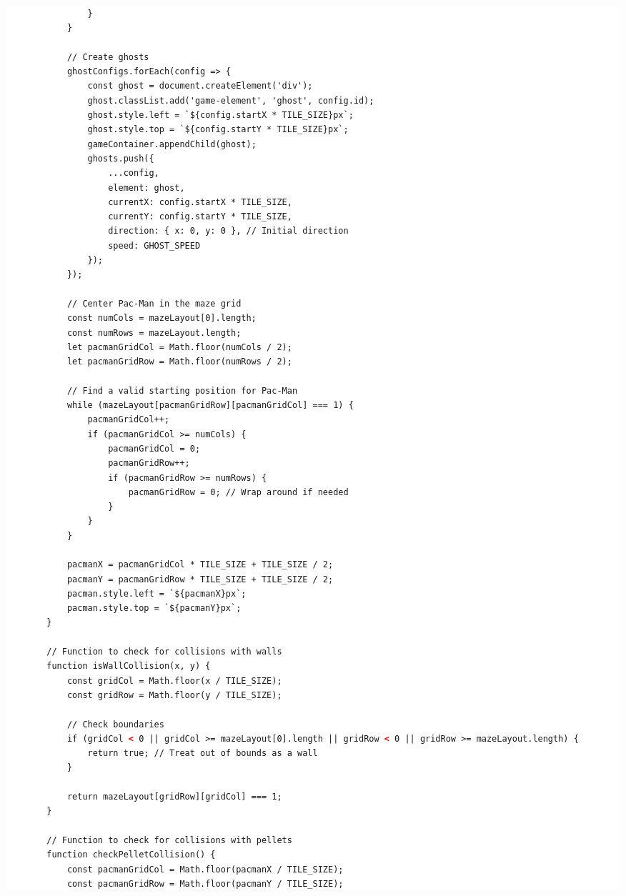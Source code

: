 ```html
                }
            }

            // Create ghosts
            ghostConfigs.forEach(config => {
                const ghost = document.createElement('div');
                ghost.classList.add('game-element', 'ghost', config.id);
                ghost.style.left = `${config.startX * TILE_SIZE}px`;
                ghost.style.top = `${config.startY * TILE_SIZE}px`;
                gameContainer.appendChild(ghost);
                ghosts.push({
                    ...config,
                    element: ghost,
                    currentX: config.startX * TILE_SIZE,
                    currentY: config.startY * TILE_SIZE,
                    direction: { x: 0, y: 0 }, // Initial direction
                    speed: GHOST_SPEED
                });
            });

            // Center Pac-Man in the maze grid
            const numCols = mazeLayout[0].length;
            const numRows = mazeLayout.length;
            let pacmanGridCol = Math.floor(numCols / 2);
            let pacmanGridRow = Math.floor(numRows / 2);

            // Find a valid starting position for Pac-Man
            while (mazeLayout[pacmanGridRow][pacmanGridCol] === 1) {
                pacmanGridCol++;
                if (pacmanGridCol >= numCols) {
                    pacmanGridCol = 0;
                    pacmanGridRow++;
                    if (pacmanGridRow >= numRows) {
                        pacmanGridRow = 0; // Wrap around if needed
                    }
                }
            }

            pacmanX = pacmanGridCol * TILE_SIZE + TILE_SIZE / 2;
            pacmanY = pacmanGridRow * TILE_SIZE + TILE_SIZE / 2;
            pacman.style.left = `${pacmanX}px`;
            pacman.style.top = `${pacmanY}px`;
        }

        // Function to check for collisions with walls
        function isWallCollision(x, y) {
            const gridCol = Math.floor(x / TILE_SIZE);
            const gridRow = Math.floor(y / TILE_SIZE);

            // Check boundaries
            if (gridCol < 0 || gridCol >= mazeLayout[0].length || gridRow < 0 || gridRow >= mazeLayout.length) {
                return true; // Treat out of bounds as a wall
            }

            return mazeLayout[gridRow][gridCol] === 1;
        }

        // Function to check for collisions with pellets
        function checkPelletCollision() {
            const pacmanGridCol = Math.floor(pacmanX / TILE_SIZE);
            const pacmanGridRow = Math.floor(pacmanY / TILE_SIZE);

```